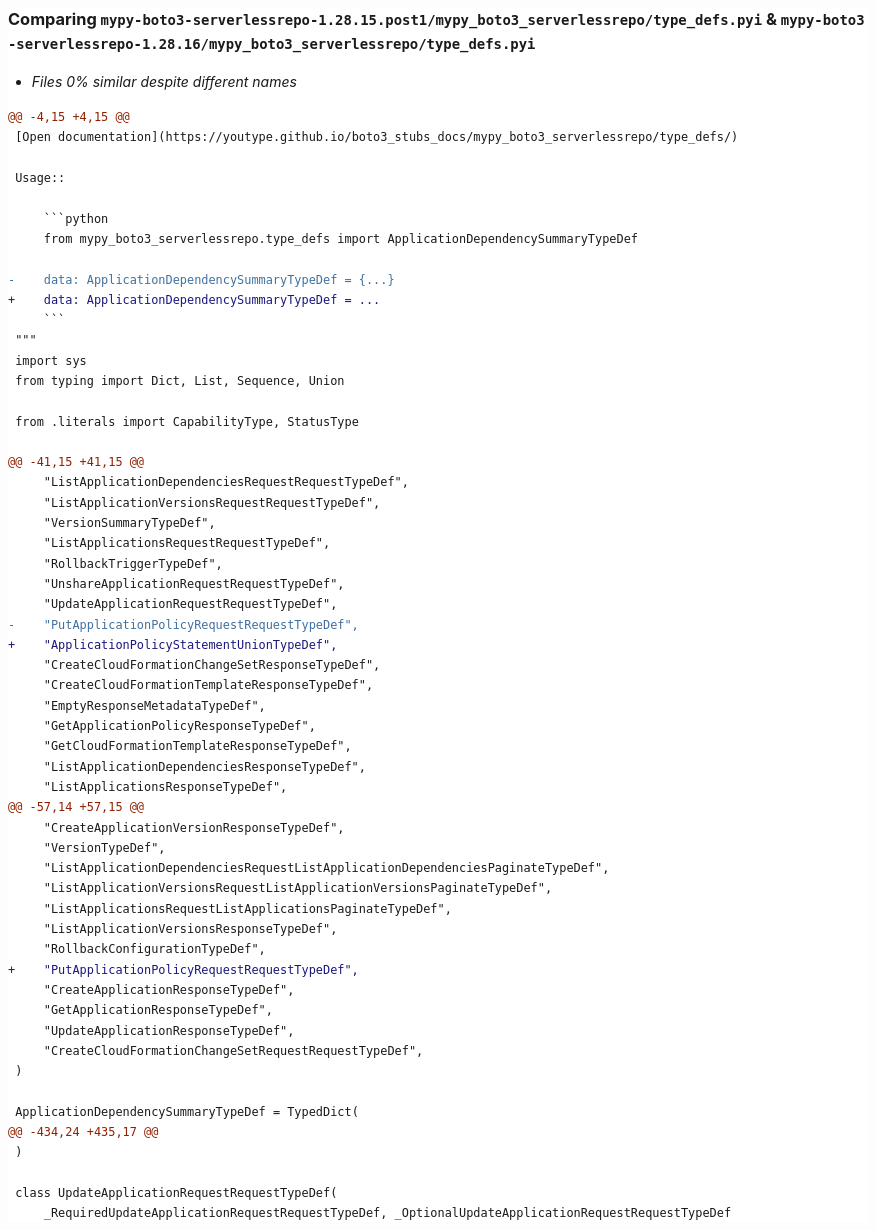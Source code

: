 ### Comparing `mypy-boto3-serverlessrepo-1.28.15.post1/mypy_boto3_serverlessrepo/type_defs.pyi` & `mypy-boto3-serverlessrepo-1.28.16/mypy_boto3_serverlessrepo/type_defs.pyi`

 * *Files 0% similar despite different names*

```diff
@@ -4,15 +4,15 @@
 [Open documentation](https://youtype.github.io/boto3_stubs_docs/mypy_boto3_serverlessrepo/type_defs/)
 
 Usage::
 
     ```python
     from mypy_boto3_serverlessrepo.type_defs import ApplicationDependencySummaryTypeDef
 
-    data: ApplicationDependencySummaryTypeDef = {...}
+    data: ApplicationDependencySummaryTypeDef = ...
     ```
 """
 import sys
 from typing import Dict, List, Sequence, Union
 
 from .literals import CapabilityType, StatusType
 
@@ -41,15 +41,15 @@
     "ListApplicationDependenciesRequestRequestTypeDef",
     "ListApplicationVersionsRequestRequestTypeDef",
     "VersionSummaryTypeDef",
     "ListApplicationsRequestRequestTypeDef",
     "RollbackTriggerTypeDef",
     "UnshareApplicationRequestRequestTypeDef",
     "UpdateApplicationRequestRequestTypeDef",
-    "PutApplicationPolicyRequestRequestTypeDef",
+    "ApplicationPolicyStatementUnionTypeDef",
     "CreateCloudFormationChangeSetResponseTypeDef",
     "CreateCloudFormationTemplateResponseTypeDef",
     "EmptyResponseMetadataTypeDef",
     "GetApplicationPolicyResponseTypeDef",
     "GetCloudFormationTemplateResponseTypeDef",
     "ListApplicationDependenciesResponseTypeDef",
     "ListApplicationsResponseTypeDef",
@@ -57,14 +57,15 @@
     "CreateApplicationVersionResponseTypeDef",
     "VersionTypeDef",
     "ListApplicationDependenciesRequestListApplicationDependenciesPaginateTypeDef",
     "ListApplicationVersionsRequestListApplicationVersionsPaginateTypeDef",
     "ListApplicationsRequestListApplicationsPaginateTypeDef",
     "ListApplicationVersionsResponseTypeDef",
     "RollbackConfigurationTypeDef",
+    "PutApplicationPolicyRequestRequestTypeDef",
     "CreateApplicationResponseTypeDef",
     "GetApplicationResponseTypeDef",
     "UpdateApplicationResponseTypeDef",
     "CreateCloudFormationChangeSetRequestRequestTypeDef",
 )
 
 ApplicationDependencySummaryTypeDef = TypedDict(
@@ -434,24 +435,17 @@
 )
 
 class UpdateApplicationRequestRequestTypeDef(
     _RequiredUpdateApplicationRequestRequestTypeDef, _OptionalUpdateApplicationRequestRequestTypeDef
```